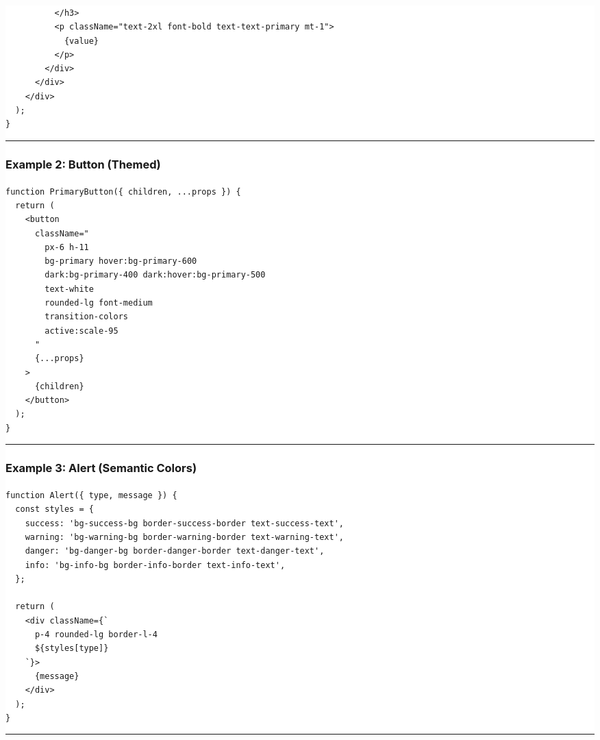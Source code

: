 ```tsx
          </h3>
          <p className="text-2xl font-bold text-text-primary mt-1">
            {value}
          </p>
        </div>
      </div>
    </div>
  );
}
```

---

### Example 2: Button (Themed)

```tsx
function PrimaryButton({ children, ...props }) {
  return (
    <button
      className="
        px-6 h-11
        bg-primary hover:bg-primary-600
        dark:bg-primary-400 dark:hover:bg-primary-500
        text-white
        rounded-lg font-medium
        transition-colors
        active:scale-95
      "
      {...props}
    >
      {children}
    </button>
  );
}
```

---

### Example 3: Alert (Semantic Colors)

```tsx
function Alert({ type, message }) {
  const styles = {
    success: 'bg-success-bg border-success-border text-success-text',
    warning: 'bg-warning-bg border-warning-border text-warning-text',
    danger: 'bg-danger-bg border-danger-border text-danger-text',
    info: 'bg-info-bg border-info-border text-info-text',
  };

  return (
    <div className={`
      p-4 rounded-lg border-l-4
      ${styles[type]}
    `}>
      {message}
    </div>
  );
}
```

---